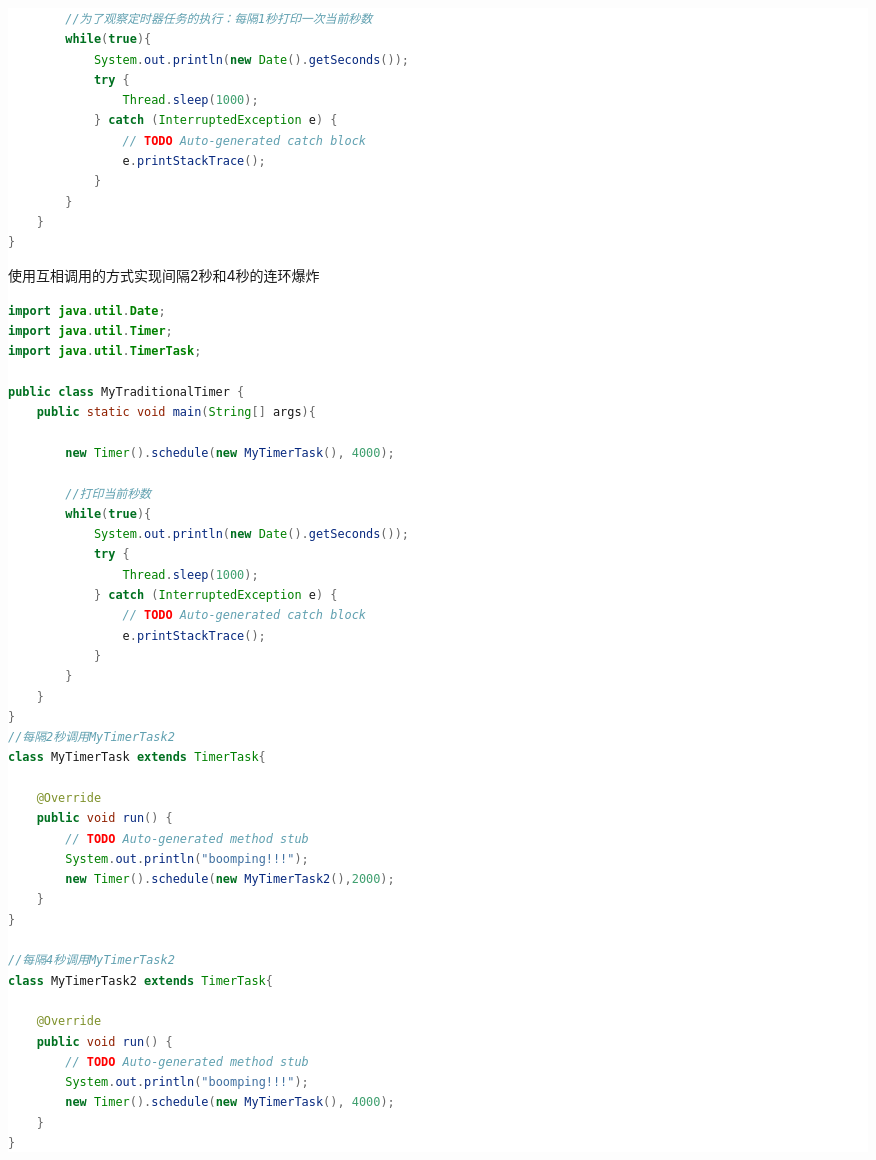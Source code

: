 ```java
        //为了观察定时器任务的执行：每隔1秒打印一次当前秒数  
        while(true){  
            System.out.println(new Date().getSeconds());  
            try {  
                Thread.sleep(1000);  
            } catch (InterruptedException e) {  
                // TODO Auto-generated catch block  
                e.printStackTrace();  
            }  
        }  
    }  
}  
```
使用互相调用的方式实现间隔2秒和4秒的连环爆炸
```java
import java.util.Date;  
import java.util.Timer;  
import java.util.TimerTask;  
  
public class MyTraditionalTimer {  
    public static void main(String[] args){  
          
        new Timer().schedule(new MyTimerTask(), 4000);  
          
        //打印当前秒数  
        while(true){  
            System.out.println(new Date().getSeconds());  
            try {  
                Thread.sleep(1000);  
            } catch (InterruptedException e) {  
                // TODO Auto-generated catch block  
                e.printStackTrace();  
            }  
        }  
    }  
}  
//每隔2秒调用MyTimerTask2  
class MyTimerTask extends TimerTask{  
      
    @Override  
    public void run() {  
        // TODO Auto-generated method stub  
        System.out.println("boomping!!!");  
        new Timer().schedule(new MyTimerTask2(),2000);  
    }  
}  
  
//每隔4秒调用MyTimerTask2  
class MyTimerTask2 extends TimerTask{  
      
    @Override  
    public void run() {  
        // TODO Auto-generated method stub  
        System.out.println("boomping!!!");  
        new Timer().schedule(new MyTimerTask(), 4000);  
    }  
}  
```
